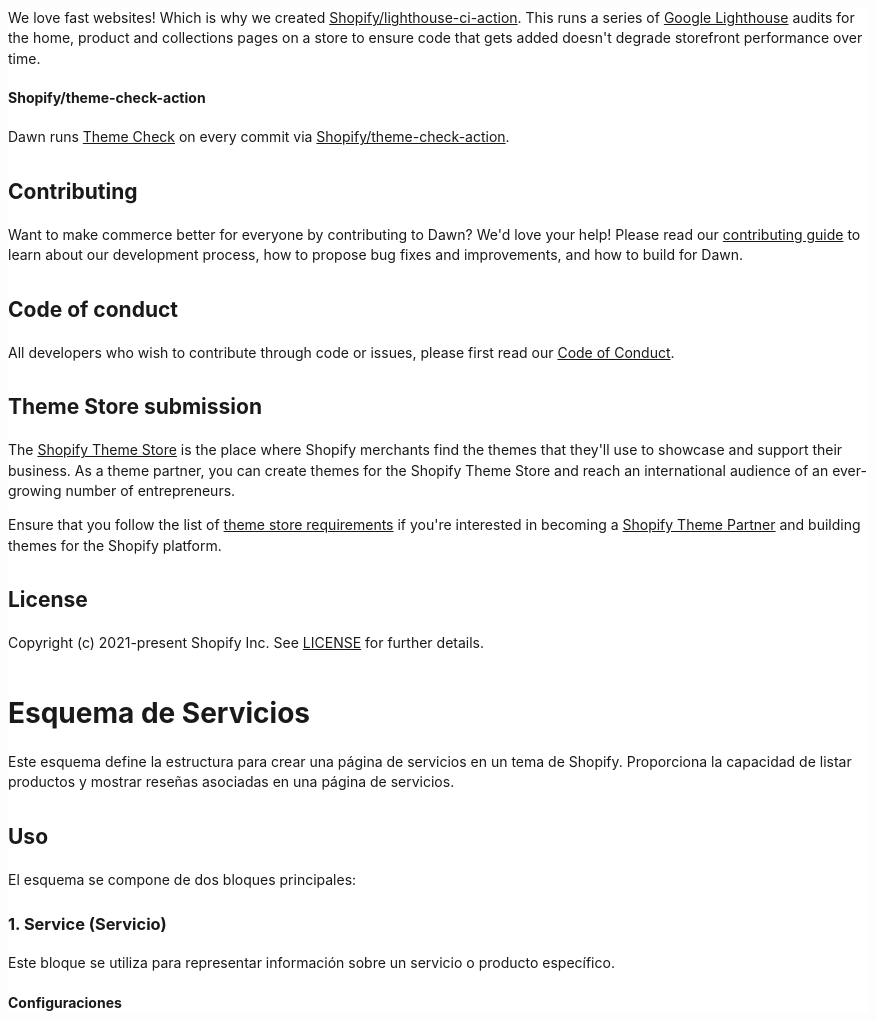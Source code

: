 We love fast websites! Which is why we created [Shopify/lighthouse-ci-action](https://github.com/Shopify/lighthouse-ci-action). This runs a series of [Google Lighthouse](https://developers.google.com/web/tools/lighthouse) audits for the home, product and collections pages on a store to ensure code that gets added doesn't degrade storefront performance over time.

#### Shopify/theme-check-action

Dawn runs [Theme Check](#Theme-Check) on every commit via [Shopify/theme-check-action](https://github.com/Shopify/theme-check-action).

## Contributing

Want to make commerce better for everyone by contributing to Dawn? We'd love your help! Please read our [contributing guide](https://github.com/Shopify/dawn/blob/main/.github/CONTRIBUTING.md) to learn about our development process, how to propose bug fixes and improvements, and how to build for Dawn.

## Code of conduct

All developers who wish to contribute through code or issues, please first read our [Code of Conduct](https://github.com/Shopify/dawn/blob/main/.github/CODE_OF_CONDUCT.md).

## Theme Store submission

The [Shopify Theme Store](https://themes.shopify.com/) is the place where Shopify merchants find the themes that they'll use to showcase and support their business. As a theme partner, you can create themes for the Shopify Theme Store and reach an international audience of an ever-growing number of entrepreneurs.

Ensure that you follow the list of [theme store requirements](https://shopify.dev/themes/store/requirements) if you're interested in becoming a [Shopify Theme Partner](https://themes.shopify.com/services/themes/guidelines) and building themes for the Shopify platform.

## License

Copyright (c) 2021-present Shopify Inc. See [LICENSE](/LICENSE.md) for further details.

# Esquema de Servicios

Este esquema define la estructura para crear una página de servicios en un tema de Shopify. Proporciona la capacidad de listar productos y mostrar reseñas asociadas en una página de servicios.

## Uso

El esquema se compone de dos bloques principales:

### 1. Service (Servicio)

Este bloque se utiliza para representar información sobre un servicio o producto específico.

#### Configuraciones
